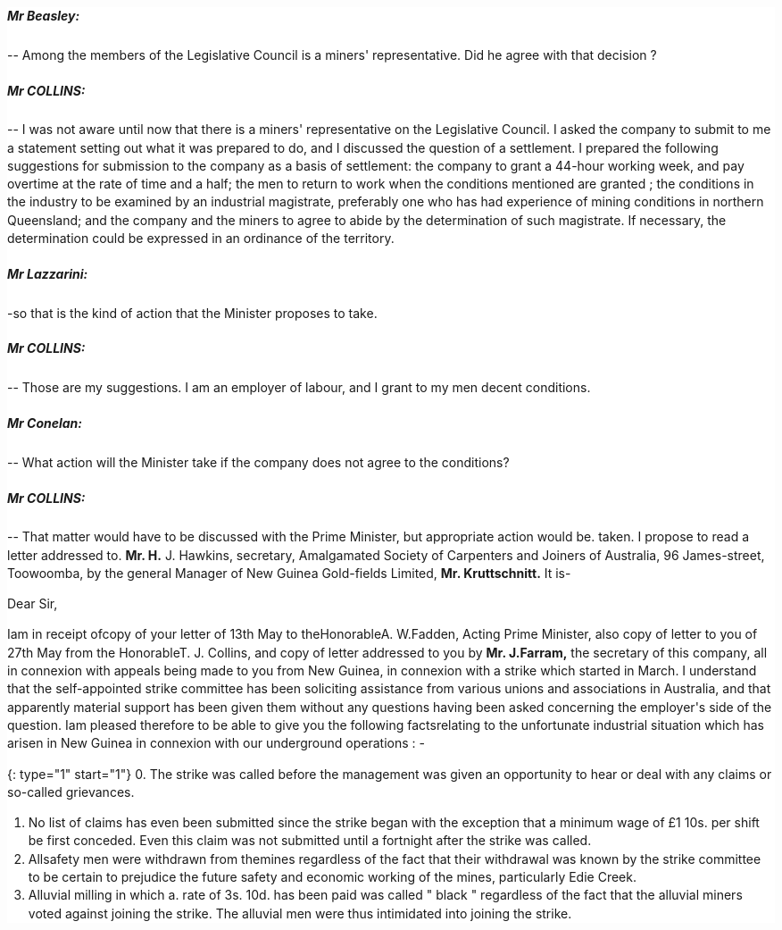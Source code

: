 ##### Mr Beasley:

-- Among the members of the Legislative Council is a miners' representative. Did he agree with that decision ? 

##### Mr COLLINS:

-- I was not aware until now that there is a miners' representative on the Legislative Council. I asked the company to submit to me a statement setting out what it was prepared to do, and I discussed the question of a settlement. I prepared the following suggestions for submission to the company as a basis of settlement: the company to grant a 44-hour working week, and pay overtime at the rate of time and a half; the men to return to work when the conditions mentioned are granted ; the conditions in the industry to be examined by an industrial magistrate, preferably one who has had experience of mining conditions in northern Queensland; and the company and the miners to agree to abide by the determination of such magistrate. If necessary, the determination could be expressed in an ordinance of the territory. 

##### Mr Lazzarini:

-so that is the kind of action that the Minister proposes to take. 

##### Mr COLLINS:

-- Those are my suggestions. I am an employer of labour, and I grant to my men decent conditions. 

##### Mr Conelan:

-- What action will the Minister take if the company does not agree to the conditions? 

##### Mr COLLINS:

-- That matter would have to be discussed with the Prime Minister, but appropriate action would be. taken. I propose to read a letter addressed to.  **Mr. H.**  J. Hawkins, secretary, Amalgamated Society of Carpenters and Joiners of Australia, 96 James-street, Toowoomba, by the general Manager of New Guinea Gold-fields Limited,  **Mr. Kruttschnitt.**  It is- 

Dear Sir,

Iam in receipt ofcopy of your letter of 13th May to theHonorableA. W.Fadden, Acting Prime Minister, also copy of letter to you of 27th May from the HonorableT. J. Collins, and copy of letter addressed to you by  **Mr. J.Farram,**  the secretary of this company, all in connexion with appeals being made to you from New Guinea, in connexion with a strike which started in March. I understand that the self-appointed strike committee has been soliciting assistance from various unions and associations in Australia, and that apparently material support has been given them without any questions having been asked concerning the employer's side of the question. Iam pleased therefore to be able to give you the following factsrelating to the unfortunate industrial situation which has arisen in New Guinea in connexion with our underground operations :  - 

{: type="1" start="1"}
0. The strike was called before the management was given an opportunity to hear or deal with any claims or so-called grievances. 
1. No list of claims has even been submitted since the strike began with the exception that a minimum wage of £1 10s. per shift be first conceded. Even this claim was not submitted until a fortnight after the strike was called. 
2. Allsafety men were withdrawn from themines regardless of the fact that their withdrawal was known by the strike committee to be certain to prejudice the future safety and economic working of the mines, particularly Edie Creek. 
3. Alluvial milling in which a. rate of 3s. 10d. has been paid was called " black " regardless of the fact that the alluvial miners voted against joining the strike. The alluvial men were thus intimidated into joining the strike. 
